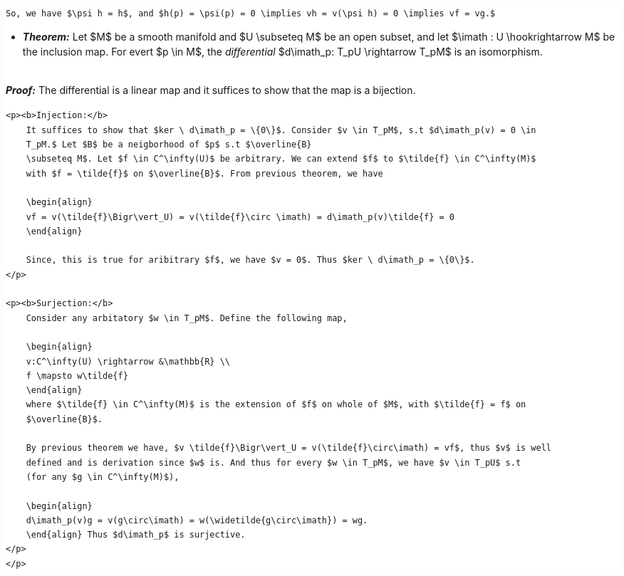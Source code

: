     So, we have $\psi h = h$, and $h(p) = \psi(p) = 0 \implies vh = v(\psi h) = 0 \implies vf = vg.$
</div>

<ul>
    <li>
        <div class="claim"><b class="claimb"><i>Theorem:</i></b>
            Let $M$ be a smooth manifold and $U \subseteq M$ be an open subset, and let $\imath : U
            \hookrightarrow M$
            be the inclusion map. For evert $p \in M$, the <i>differential</i> $d\imath_p: T_pU \rightarrow
            T_pM$ is an
            isomorphism.
            <br> <br>
        </div>
    </li>
</ul>


<div class="proof"><b><i>Proof:</i></b>
    The differential is a linear map and it suffices to show that the map is a bijection.

    <p><b>Injection:</b>
        It suffices to show that $ker \ d\imath_p = \{0\}$. Consider $v \in T_pM$, s.t $d\imath_p(v) = 0 \in
        T_pM.$ Let $B$ be a neigborhood of $p$ s.t $\overline{B}
        \subseteq M$. Let $f \in C^\infty(U)$ be arbitrary. We can extend $f$ to $\tilde{f} \in C^\infty(M)$
        with $f = \tilde{f}$ on $\overline{B}$. From previous theorem, we have

        \begin{align}
        vf = v(\tilde{f}\Bigr\vert_U) = v(\tilde{f}\circ \imath) = d\imath_p(v)\tilde{f} = 0
        \end{align}

        Since, this is true for aribitrary $f$, we have $v = 0$. Thus $ker \ d\imath_p = \{0\}$.
    </p>

    <p><b>Surjection:</b>
        Consider any arbitatory $w \in T_pM$. Define the following map,

        \begin{align}
        v:C^\infty(U) \rightarrow &\mathbb{R} \\
        f \mapsto w\tilde{f}
        \end{align}
        where $\tilde{f} \in C^\infty(M)$ is the extension of $f$ on whole of $M$, with $\tilde{f} = f$ on
        $\overline{B}$.

        By previous theorem we have, $v \tilde{f}\Bigr\vert_U = v(\tilde{f}\circ\imath) = vf$, thus $v$ is well
        defined and is derivation since $w$ is. And thus for every $w \in T_pM$, we have $v \in T_pU$ s.t
        (for any $g \in C^\infty(M)$),

        \begin{align}
        d\imath_p(v)g = v(g\circ\imath) = w(\widetilde{g\circ\imath}) = wg.
        \end{align} Thus $d\imath_p$ is surjective.
    </p>
    </p>
